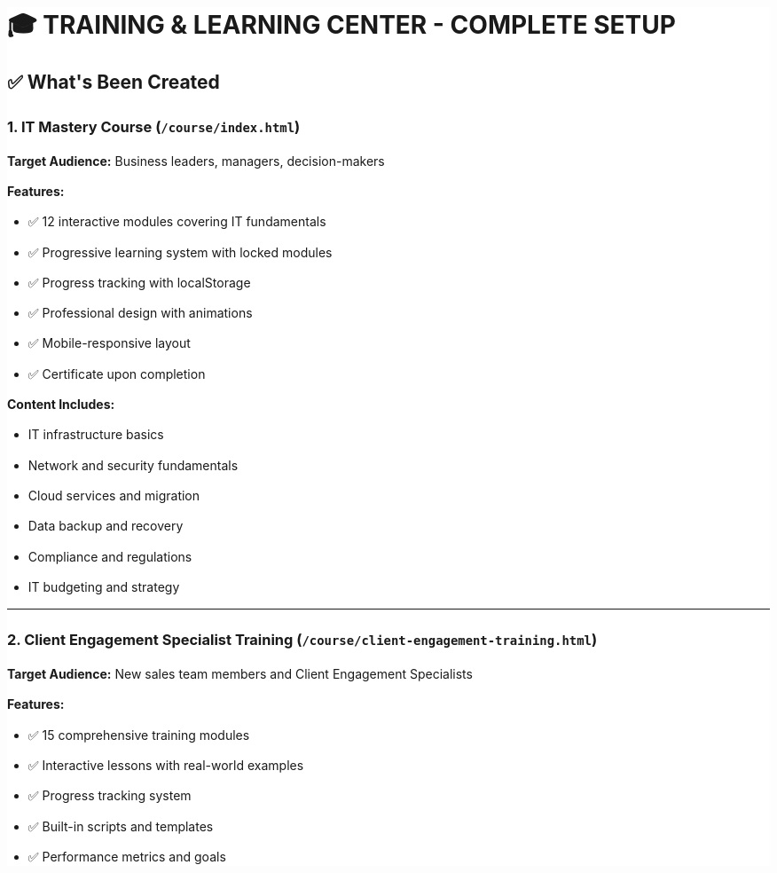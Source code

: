 # 🎓 TRAINING & LEARNING CENTER - COMPLETE SETUP



## ✅ What's Been Created



### 1. IT Mastery Course (`/course/index.html`)

**Target Audience:** Business leaders, managers, decision-makers

**Features:**

- ✅ 12 interactive modules covering IT fundamentals

- ✅ Progressive learning system with locked modules

- ✅ Progress tracking with localStorage

- ✅ Professional design with animations

- ✅ Mobile-responsive layout

- ✅ Certificate upon completion


**Content Includes:**

- IT infrastructure basics

- Network and security fundamentals

- Cloud services and migration

- Data backup and recovery

- Compliance and regulations

- IT budgeting and strategy


---


### 2. Client Engagement Specialist Training (`/course/client-engagement-training.html`)

**Target Audience:** New sales team members and Client Engagement Specialists

**Features:**

- ✅ 15 comprehensive training modules

- ✅ Interactive lessons with real-world examples

- ✅ Progress tracking system

- ✅ Built-in scripts and templates

- ✅ Performance metrics and goals
